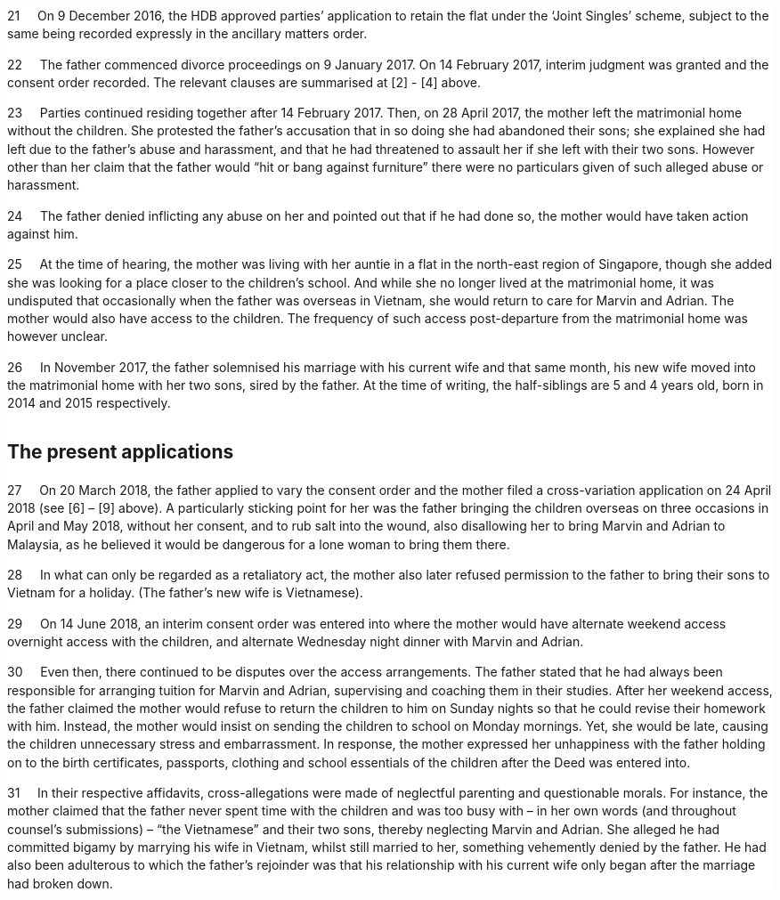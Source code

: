 21     On 9 December 2016, the HDB approved parties’ application to retain the flat under the ‘Joint Singles’ scheme, subject to the same being recorded expressly in the ancillary matters order.

22     The father commenced divorce proceedings on 9 January 2017. On 14 February 2017, interim judgment was granted and the consent order recorded. The relevant clauses are summarised at \[2\] - \[4\] above.

23     Parties continued residing together after 14 February 2017. Then, on 28 April 2017, the mother left the matrimonial home without the children. She protested the father’s accusation that in so doing she had abandoned their sons; she explained she had left due to the father’s abuse and harassment, and that he had threatened to assault her if she left with their two sons. However other than her claim that the father would “hit or bang against furniture” there were no particulars given of such alleged abuse or harassment.

24     The father denied inflicting any abuse on her and pointed out that if he had done so, the mother would have taken action against him.

25     At the time of hearing, the mother was living with her auntie in a flat in the north-east region of Singapore, though she added she was looking for a place closer to the children’s school. And while she no longer lived at the matrimonial home, it was undisputed that occasionally when the father was overseas in Vietnam, she would return to care for Marvin and Adrian. The mother would also have access to the children. The frequency of such access post-departure from the matrimonial home was however unclear.

26     In November 2017, the father solemnised his marriage with his current wife and that same month, his new wife moved into the matrimonial home with her two sons, sired by the father. At the time of writing, the half-siblings are 5 and 4 years old, born in 2014 and 2015 respectively.

## The present applications

27     On 20 March 2018, the father applied to vary the consent order and the mother filed a cross-variation application on 24 April 2018 (see \[6\] – \[9\] above). A particularly sticking point for her was the father bringing the children overseas on three occasions in April and May 2018, without her consent, and to rub salt into the wound, also disallowing her to bring Marvin and Adrian to Malaysia, as he believed it would be dangerous for a lone woman to bring them there.

28     In what can only be regarded as a retaliatory act, the mother also later refused permission to the father to bring their sons to Vietnam for a holiday. (The father’s new wife is Vietnamese).

29     On 14 June 2018, an interim consent order was entered into where the mother would have alternate weekend access overnight access with the children, and alternate Wednesday night dinner with Marvin and Adrian.

30     Even then, there continued to be disputes over the access arrangements. The father stated that he had always been responsible for arranging tuition for Marvin and Adrian, supervising and coaching them in their studies. After her weekend access, the father claimed the mother would refuse to return the children to him on Sunday nights so that he could revise their homework with him. Instead, the mother would insist on sending the children to school on Monday mornings. Yet, she would be late, causing the children unnecessary stress and embarrassment. In response, the mother expressed her unhappiness with the father holding on to the birth certificates, passports, clothing and school essentials of the children after the Deed was entered into.

31     In their respective affidavits, cross-allegations were made of neglectful parenting and questionable morals. For instance, the mother claimed that the father never spent time with the children and was too busy with – in her own words (and throughout counsel’s submissions) – “the Vietnamese” and their two sons, thereby neglecting Marvin and Adrian. She alleged he had committed bigamy by marrying his wife in Vietnam, whilst still married to her, something vehemently denied by the father. He had also been adulterous to which the father’s rejoinder was that his relationship with his current wife only began after the marriage had broken down.
